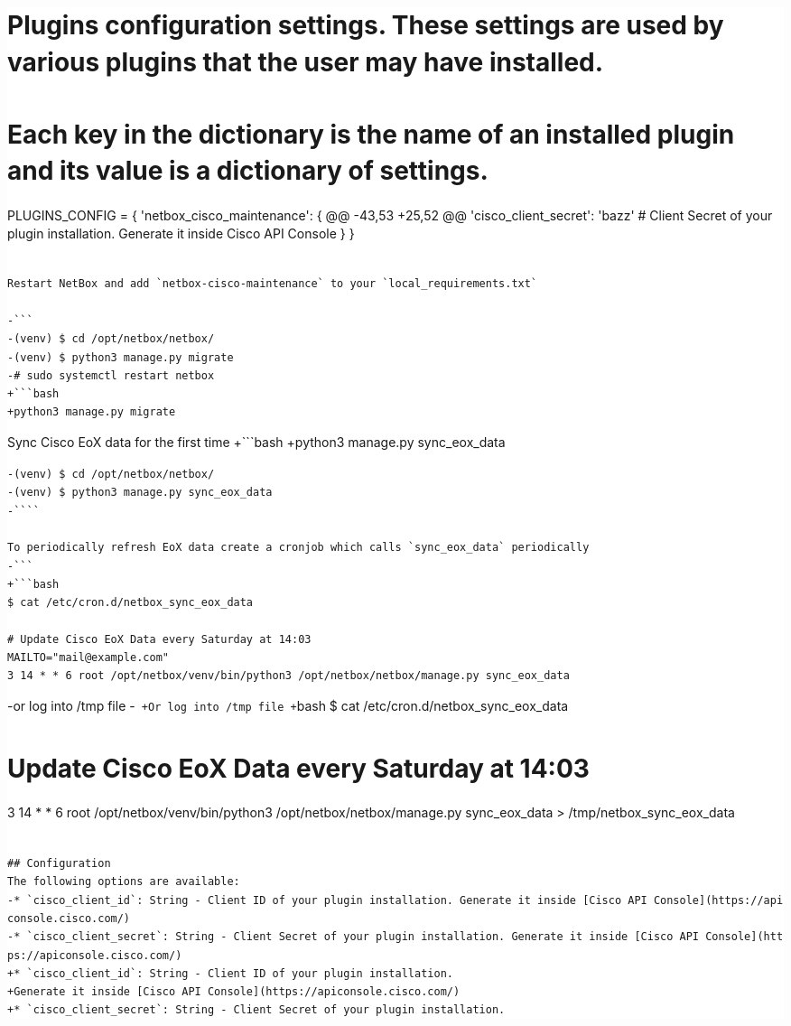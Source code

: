  # Plugins configuration settings. These settings are used by various plugins that the user may have installed.
 # Each key in the dictionary is the name of an installed plugin and its value is a dictionary of settings.
 PLUGINS_CONFIG = {
     'netbox_cisco_maintenance': {
@@ -43,53 +25,52 @@
         'cisco_client_secret': 'bazz' # Client Secret of your plugin installation. Generate it inside Cisco API Console
     }
 }
 ```
 
 Restart NetBox and add `netbox-cisco-maintenance` to your `local_requirements.txt`
 
-```
-(venv) $ cd /opt/netbox/netbox/
-(venv) $ python3 manage.py migrate
-# sudo systemctl restart netbox
+```bash
+python3 manage.py migrate
 ```
 
 Sync Cisco EoX data for the first time
+```bash
+python3 manage.py sync_eox_data
 ```
-(venv) $ cd /opt/netbox/netbox/
-(venv) $ python3 manage.py sync_eox_data
-````
 
 To periodically refresh EoX data create a cronjob which calls `sync_eox_data` periodically
-```
+```bash
 $ cat /etc/cron.d/netbox_sync_eox_data
 
 # Update Cisco EoX Data every Saturday at 14:03
 MAILTO="mail@example.com"
 3 14 * * 6 root /opt/netbox/venv/bin/python3 /opt/netbox/netbox/manage.py sync_eox_data
 ```
 
-or log into /tmp file
-```
+Or log into /tmp file
+```bash
 $ cat /etc/cron.d/netbox_sync_eox_data
 
 # Update Cisco EoX Data every Saturday at 14:03
 3 14 * * 6 root /opt/netbox/venv/bin/python3 /opt/netbox/netbox/manage.py sync_eox_data > /tmp/netbox_sync_eox_data
 ```
 
 ## Configuration
 The following options are available:
-* `cisco_client_id`: String - Client ID of your plugin installation. Generate it inside [Cisco API Console](https://apiconsole.cisco.com/)
-* `cisco_client_secret`: String - Client Secret of your plugin installation. Generate it inside [Cisco API Console](https://apiconsole.cisco.com/)
+* `cisco_client_id`: String - Client ID of your plugin installation.
+Generate it inside [Cisco API Console](https://apiconsole.cisco.com/)
+* `cisco_client_secret`: String - Client Secret of your plugin installation.
 ```